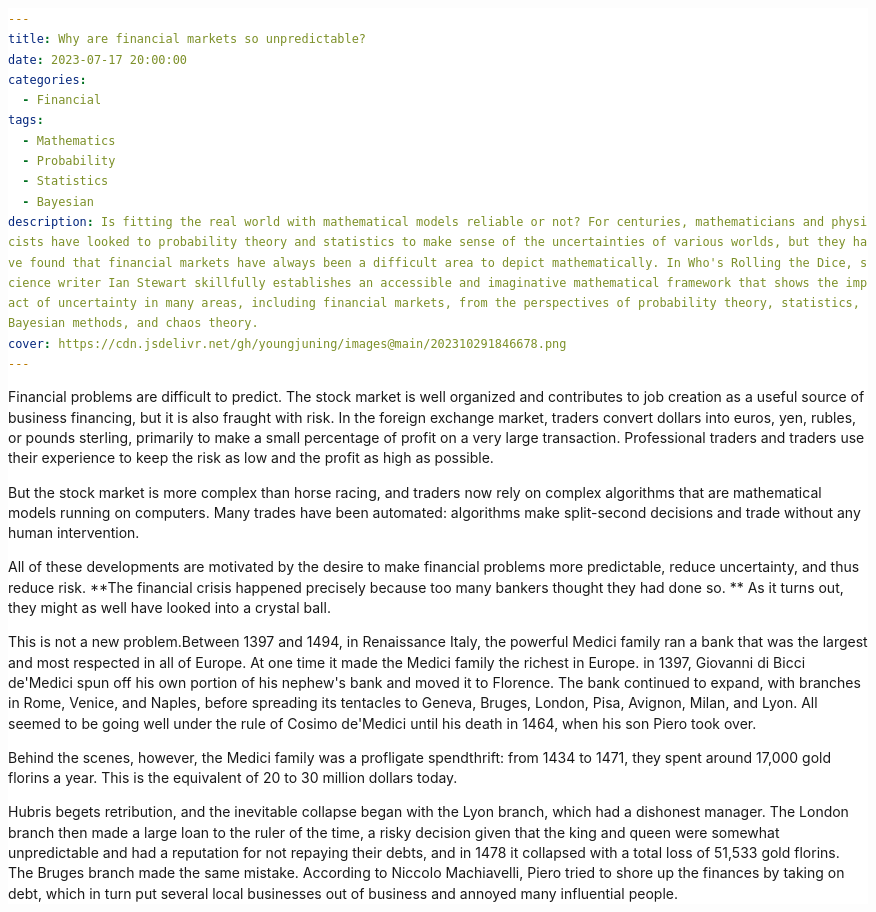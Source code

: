 ```yaml
---
title: Why are financial markets so unpredictable?
date: 2023-07-17 20:00:00
categories:
  - Financial
tags:
  - Mathematics
  - Probability
  - Statistics
  - Bayesian
description: Is fitting the real world with mathematical models reliable or not? For centuries, mathematicians and physicists have looked to probability theory and statistics to make sense of the uncertainties of various worlds, but they have found that financial markets have always been a difficult area to depict mathematically. In Who's Rolling the Dice, science writer Ian Stewart skillfully establishes an accessible and imaginative mathematical framework that shows the impact of uncertainty in many areas, including financial markets, from the perspectives of probability theory, statistics, Bayesian methods, and chaos theory.
cover: https://cdn.jsdelivr.net/gh/youngjuning/images@main/202310291846678.png
---
```


Financial problems are difficult to predict. The stock market is well organized and contributes to job creation as a useful source of business financing, but it is also fraught with risk. In the foreign exchange market, traders convert dollars into euros, yen, rubles, or pounds sterling, primarily to make a small percentage of profit on a very large transaction. Professional traders and traders use their experience to keep the risk as low and the profit as high as possible.

But the stock market is more complex than horse racing, and traders now rely on complex algorithms that are mathematical models running on computers. Many trades have been automated: algorithms make split-second decisions and trade without any human intervention.

All of these developments are motivated by the desire to make financial problems more predictable, reduce uncertainty, and thus reduce risk. **The financial crisis happened precisely because too many bankers thought they had done so. ** As it turns out, they might as well have looked into a crystal ball.

This is not a new problem.Between 1397 and 1494, in Renaissance Italy, the powerful Medici family ran a bank that was the largest and most respected in all of Europe. At one time it made the Medici family the richest in Europe. in 1397, Giovanni di Bicci de'Medici spun off his own portion of his nephew's bank and moved it to Florence. The bank continued to expand, with branches in Rome, Venice, and Naples, before spreading its tentacles to Geneva, Bruges, London, Pisa, Avignon, Milan, and Lyon. All seemed to be going well under the rule of Cosimo de'Medici until his death in 1464, when his son Piero took over.

Behind the scenes, however, the Medici family was a profligate spendthrift: from 1434 to 1471, they spent around 17,000 gold florins a year. This is the equivalent of 20 to 30 million dollars today.

Hubris begets retribution, and the inevitable collapse began with the Lyon branch, which had a dishonest manager. The London branch then made a large loan to the ruler of the time, a risky decision given that the king and queen were somewhat unpredictable and had a reputation for not repaying their debts, and in 1478 it collapsed with a total loss of 51,533 gold florins. The Bruges branch made the same mistake. According to Niccolo Machiavelli, Piero tried to shore up the finances by taking on debt, which in turn put several local businesses out of business and annoyed many influential people.
